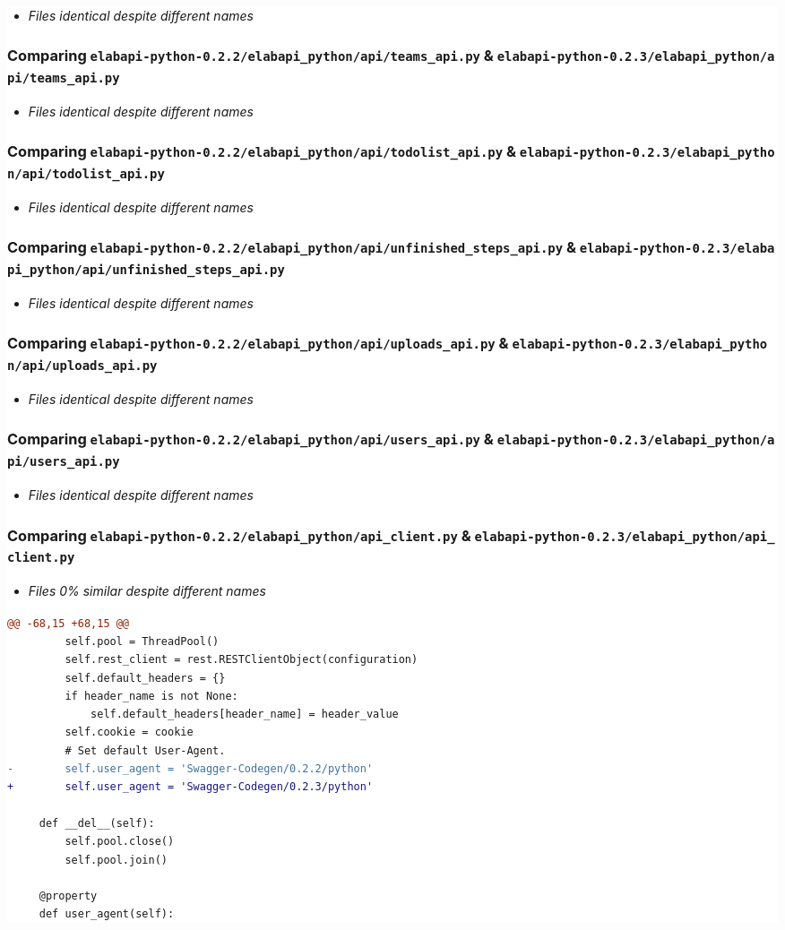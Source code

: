  * *Files identical despite different names*

### Comparing `elabapi-python-0.2.2/elabapi_python/api/teams_api.py` & `elabapi-python-0.2.3/elabapi_python/api/teams_api.py`

 * *Files identical despite different names*

### Comparing `elabapi-python-0.2.2/elabapi_python/api/todolist_api.py` & `elabapi-python-0.2.3/elabapi_python/api/todolist_api.py`

 * *Files identical despite different names*

### Comparing `elabapi-python-0.2.2/elabapi_python/api/unfinished_steps_api.py` & `elabapi-python-0.2.3/elabapi_python/api/unfinished_steps_api.py`

 * *Files identical despite different names*

### Comparing `elabapi-python-0.2.2/elabapi_python/api/uploads_api.py` & `elabapi-python-0.2.3/elabapi_python/api/uploads_api.py`

 * *Files identical despite different names*

### Comparing `elabapi-python-0.2.2/elabapi_python/api/users_api.py` & `elabapi-python-0.2.3/elabapi_python/api/users_api.py`

 * *Files identical despite different names*

### Comparing `elabapi-python-0.2.2/elabapi_python/api_client.py` & `elabapi-python-0.2.3/elabapi_python/api_client.py`

 * *Files 0% similar despite different names*

```diff
@@ -68,15 +68,15 @@
         self.pool = ThreadPool()
         self.rest_client = rest.RESTClientObject(configuration)
         self.default_headers = {}
         if header_name is not None:
             self.default_headers[header_name] = header_value
         self.cookie = cookie
         # Set default User-Agent.
-        self.user_agent = 'Swagger-Codegen/0.2.2/python'
+        self.user_agent = 'Swagger-Codegen/0.2.3/python'
 
     def __del__(self):
         self.pool.close()
         self.pool.join()
 
     @property
     def user_agent(self):
```
